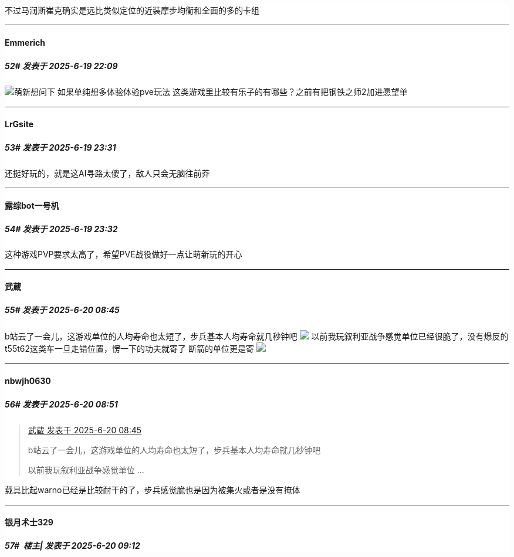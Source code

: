 不过马润斯崔克确实是远比类似定位的近装摩步均衡和全面的多的卡组


*****

####  Emmerich  
##### 52#       发表于 2025-6-19 22:09

<img src="https://static.stage1st.com/image/smiley/face2017/050.png" referrerpolicy="no-referrer">萌新想问下 如果单纯想多体验体验pve玩法 这类游戏里比较有乐子的有哪些？之前有把钢铁之师2加进愿望单


*****

####  LrGsite  
##### 53#       发表于 2025-6-19 23:31

还挺好玩的，就是这AI寻路太傻了，敌人只会无脑往前莽

*****

####  露综bot一号机  
##### 54#       发表于 2025-6-19 23:32

这种游戏PVP要求太高了，希望PVE战役做好一点让萌新玩的开心


*****

####  武蔵  
##### 55#       发表于 2025-6-20 08:45

b站云了一会儿，这游戏单位的人均寿命也太短了，步兵基本人均寿命就几秒钟吧
<img src="https://static.stage1st.com/image/smiley/face2017/001.png" referrerpolicy="no-referrer">
以前我玩叙利亚战争感觉单位已经很脆了，没有爆反的t55t62这类车一旦走错位置，愣一下的功夫就寄了
断箭的单位更是寄
<img src="https://static.stage1st.com/image/smiley/face2017/068.png" referrerpolicy="no-referrer">


*****

####  nbwjh0630  
##### 56#       发表于 2025-6-20 08:51

<blockquote><a href="httphttps://stage1st.com/2b/forum.php?mod=redirect&amp;goto=findpost&amp;pid=67969456&amp;ptid=2207291" target="_blank">武蔵 发表于 2025-6-20 08:45</a>

b站云了一会儿，这游戏单位的人均寿命也太短了，步兵基本人均寿命就几秒钟吧

以前我玩叙利亚战争感觉单位 ...</blockquote>
载具比起warno已经是比较耐干的了，步兵感觉脆也是因为被集火或者是没有掩体


*****

####  银月术士329  
##### 57#         楼主| 发表于 2025-6-20 09:12
